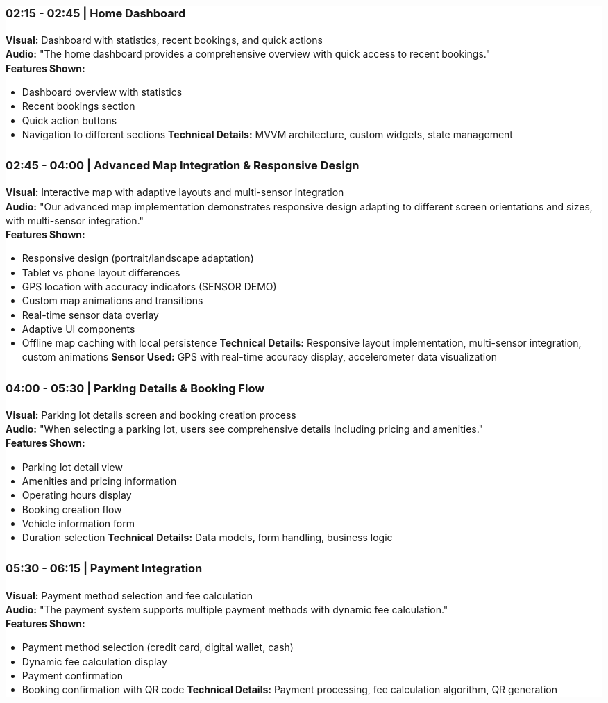 ### 02:15 - 02:45 | Home Dashboard
**Visual:** Dashboard with statistics, recent bookings, and quick actions  
**Audio:** "The home dashboard provides a comprehensive overview with quick access to recent bookings."  
**Features Shown:**
- Dashboard overview with statistics
- Recent bookings section
- Quick action buttons
- Navigation to different sections
**Technical Details:** MVVM architecture, custom widgets, state management

### 02:45 - 04:00 | Advanced Map Integration & Responsive Design
**Visual:** Interactive map with adaptive layouts and multi-sensor integration  
**Audio:** "Our advanced map implementation demonstrates responsive design adapting to different screen orientations and sizes, with multi-sensor integration."  
**Features Shown:**
- Responsive design (portrait/landscape adaptation)
- Tablet vs phone layout differences
- GPS location with accuracy indicators (SENSOR DEMO)
- Custom map animations and transitions
- Real-time sensor data overlay
- Adaptive UI components
- Offline map caching with local persistence
**Technical Details:** Responsive layout implementation, multi-sensor integration, custom animations
**Sensor Used:** GPS with real-time accuracy display, accelerometer data visualization

### 04:00 - 05:30 | Parking Details & Booking Flow
**Visual:** Parking lot details screen and booking creation process  
**Audio:** "When selecting a parking lot, users see comprehensive details including pricing and amenities."  
**Features Shown:**
- Parking lot detail view
- Amenities and pricing information
- Operating hours display
- Booking creation flow
- Vehicle information form
- Duration selection
**Technical Details:** Data models, form handling, business logic

### 05:30 - 06:15 | Payment Integration
**Visual:** Payment method selection and fee calculation  
**Audio:** "The payment system supports multiple payment methods with dynamic fee calculation."  
**Features Shown:**
- Payment method selection (credit card, digital wallet, cash)
- Dynamic fee calculation display
- Payment confirmation
- Booking confirmation with QR code
**Technical Details:** Payment processing, fee calculation algorithm, QR generation
